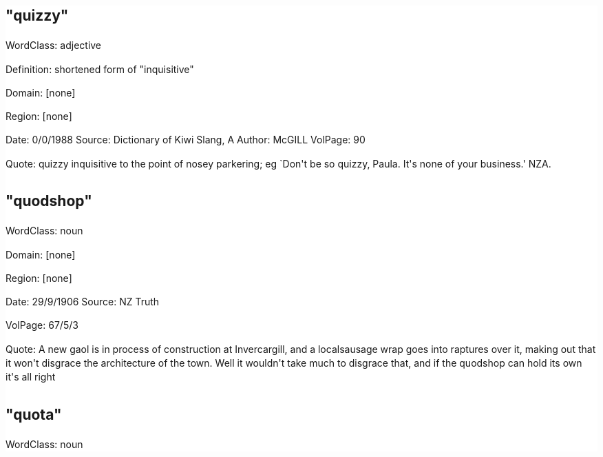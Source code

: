 


## "quizzy"


WordClass: adjective

Definition: shortened form of "inquisitive"



Domain: [none]

Region: [none]





Date: 0/0/1988
Source: Dictionary of Kiwi Slang, A
Author: McGILL
VolPage: 90

Quote: quizzy inquisitive to the point of nosey parkering; eg `Don't be so quizzy, Paula. It's none of your business.' NZA.




## "quodshop"


WordClass: noun





Domain: [none]

Region: [none]





Date: 29/9/1906
Source: NZ Truth

VolPage: 67/5/3

Quote: A new gaol is in process of construction at Invercargill, and a localsausage wrap goes into raptures over it, making out that it won't disgrace the architecture of the town. Well it wouldn't take much to disgrace that, and if the quodshop can hold its own it's all right




## "quota"


WordClass: noun



